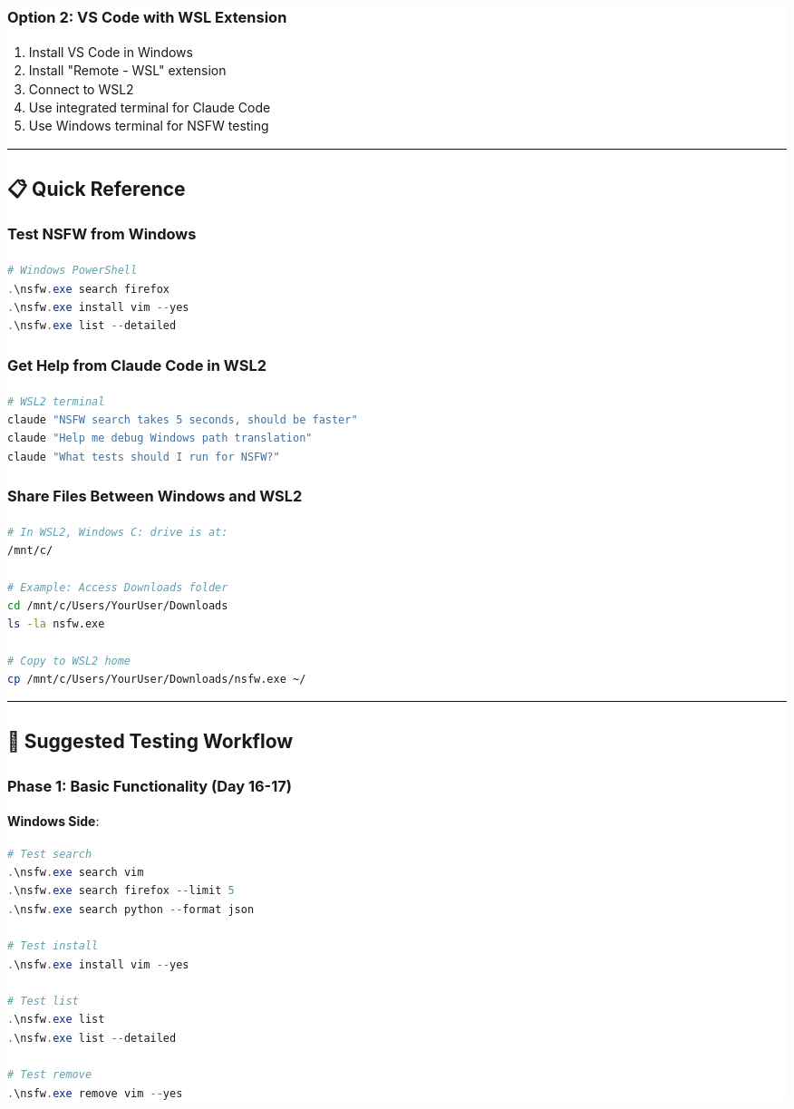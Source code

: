### Option 2: VS Code with WSL Extension

1. Install VS Code in Windows
2. Install "Remote - WSL" extension
3. Connect to WSL2
4. Use integrated terminal for Claude Code
5. Use Windows terminal for NSFW testing

---

## 📋 Quick Reference

### Test NSFW from Windows
```powershell
# Windows PowerShell
.\nsfw.exe search firefox
.\nsfw.exe install vim --yes
.\nsfw.exe list --detailed
```

### Get Help from Claude Code in WSL2
```bash
# WSL2 terminal
claude "NSFW search takes 5 seconds, should be faster"
claude "Help me debug Windows path translation"
claude "What tests should I run for NSFW?"
```

### Share Files Between Windows and WSL2
```bash
# In WSL2, Windows C: drive is at:
/mnt/c/

# Example: Access Downloads folder
cd /mnt/c/Users/YourUser/Downloads
ls -la nsfw.exe

# Copy to WSL2 home
cp /mnt/c/Users/YourUser/Downloads/nsfw.exe ~/
```

---

## 🧪 Suggested Testing Workflow

### Phase 1: Basic Functionality (Day 16-17)

**Windows Side**:
```powershell
# Test search
.\nsfw.exe search vim
.\nsfw.exe search firefox --limit 5
.\nsfw.exe search python --format json

# Test install
.\nsfw.exe install vim --yes

# Test list
.\nsfw.exe list
.\nsfw.exe list --detailed

# Test remove
.\nsfw.exe remove vim --yes
```